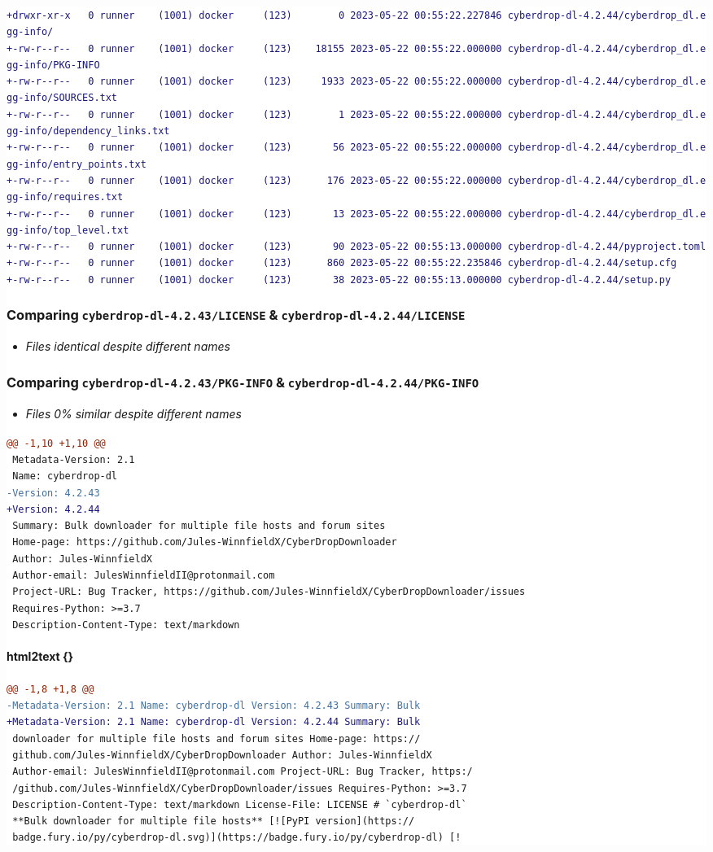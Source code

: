 ```diff
+drwxr-xr-x   0 runner    (1001) docker     (123)        0 2023-05-22 00:55:22.227846 cyberdrop-dl-4.2.44/cyberdrop_dl.egg-info/
+-rw-r--r--   0 runner    (1001) docker     (123)    18155 2023-05-22 00:55:22.000000 cyberdrop-dl-4.2.44/cyberdrop_dl.egg-info/PKG-INFO
+-rw-r--r--   0 runner    (1001) docker     (123)     1933 2023-05-22 00:55:22.000000 cyberdrop-dl-4.2.44/cyberdrop_dl.egg-info/SOURCES.txt
+-rw-r--r--   0 runner    (1001) docker     (123)        1 2023-05-22 00:55:22.000000 cyberdrop-dl-4.2.44/cyberdrop_dl.egg-info/dependency_links.txt
+-rw-r--r--   0 runner    (1001) docker     (123)       56 2023-05-22 00:55:22.000000 cyberdrop-dl-4.2.44/cyberdrop_dl.egg-info/entry_points.txt
+-rw-r--r--   0 runner    (1001) docker     (123)      176 2023-05-22 00:55:22.000000 cyberdrop-dl-4.2.44/cyberdrop_dl.egg-info/requires.txt
+-rw-r--r--   0 runner    (1001) docker     (123)       13 2023-05-22 00:55:22.000000 cyberdrop-dl-4.2.44/cyberdrop_dl.egg-info/top_level.txt
+-rw-r--r--   0 runner    (1001) docker     (123)       90 2023-05-22 00:55:13.000000 cyberdrop-dl-4.2.44/pyproject.toml
+-rw-r--r--   0 runner    (1001) docker     (123)      860 2023-05-22 00:55:22.235846 cyberdrop-dl-4.2.44/setup.cfg
+-rw-r--r--   0 runner    (1001) docker     (123)       38 2023-05-22 00:55:13.000000 cyberdrop-dl-4.2.44/setup.py
```

### Comparing `cyberdrop-dl-4.2.43/LICENSE` & `cyberdrop-dl-4.2.44/LICENSE`

 * *Files identical despite different names*

### Comparing `cyberdrop-dl-4.2.43/PKG-INFO` & `cyberdrop-dl-4.2.44/PKG-INFO`

 * *Files 0% similar despite different names*

```diff
@@ -1,10 +1,10 @@
 Metadata-Version: 2.1
 Name: cyberdrop-dl
-Version: 4.2.43
+Version: 4.2.44
 Summary: Bulk downloader for multiple file hosts and forum sites
 Home-page: https://github.com/Jules-WinnfieldX/CyberDropDownloader
 Author: Jules-WinnfieldX
 Author-email: JulesWinnfieldII@protonmail.com
 Project-URL: Bug Tracker, https://github.com/Jules-WinnfieldX/CyberDropDownloader/issues
 Requires-Python: >=3.7
 Description-Content-Type: text/markdown
```

#### html2text {}

```diff
@@ -1,8 +1,8 @@
-Metadata-Version: 2.1 Name: cyberdrop-dl Version: 4.2.43 Summary: Bulk
+Metadata-Version: 2.1 Name: cyberdrop-dl Version: 4.2.44 Summary: Bulk
 downloader for multiple file hosts and forum sites Home-page: https://
 github.com/Jules-WinnfieldX/CyberDropDownloader Author: Jules-WinnfieldX
 Author-email: JulesWinnfieldII@protonmail.com Project-URL: Bug Tracker, https:/
 /github.com/Jules-WinnfieldX/CyberDropDownloader/issues Requires-Python: >=3.7
 Description-Content-Type: text/markdown License-File: LICENSE # `cyberdrop-dl`
 **Bulk downloader for multiple file hosts** [![PyPI version](https://
 badge.fury.io/py/cyberdrop-dl.svg)](https://badge.fury.io/py/cyberdrop-dl) [!
```
